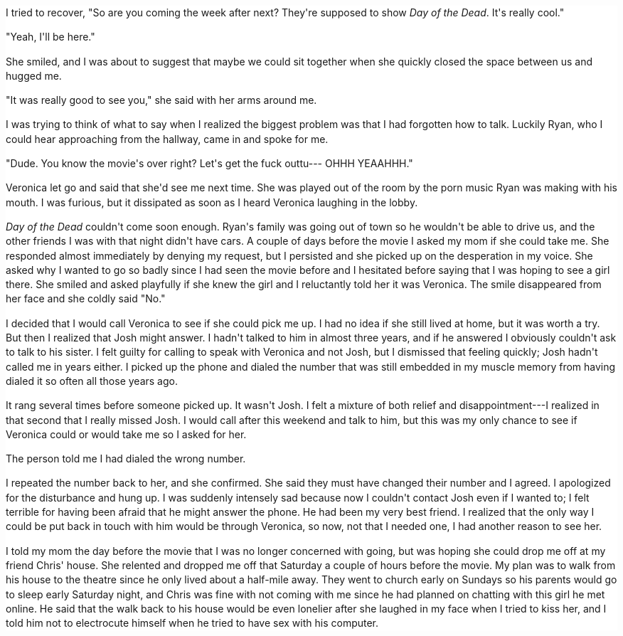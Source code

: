 I tried to recover, "So are you coming the week after next? They're supposed to show *Day of the Dead*. It's really cool."

"Yeah, I'll be here."

She smiled, and I was about to suggest that maybe we could sit together when she quickly closed the space between us and hugged me.

"It was really good to see you," she said with her arms around me.

I was trying to think of what to say when I realized the biggest problem was that I had forgotten how to talk. Luckily Ryan, who I could hear approaching from the hallway, came in and spoke for me.

"Dude. You know the movie's over right? Let's get the fuck outtu--- OHHH YEAAHHH."

Veronica let go and said that she'd see me next time. She was played out of the room by the porn music Ryan was making with his mouth. I was furious, but it dissipated as soon as I heard Veronica laughing in the lobby.

*Day of the Dead* couldn't come soon enough. Ryan's family was going out of town so he wouldn't be able to drive us, and the other friends I was with that night didn't have cars. A couple of days before the movie I asked my mom if she could take me. She responded almost immediately by denying my request, but I persisted and she picked up on the desperation in my voice. She asked why I wanted to go so badly since I had seen the movie before and I hesitated before saying that I was hoping to see a girl there. She smiled and asked playfully if she knew the girl and I reluctantly told her it was Veronica. The smile disappeared from her face and she coldly said "No."

I decided that I would call Veronica to see if she could pick me up. I had no idea if she still lived at home, but it was worth a try. But then I realized that Josh might answer. I hadn't talked to him in almost three years, and if he answered I obviously couldn't ask to talk to his sister. I felt guilty for calling to speak with Veronica and not Josh, but I dismissed that feeling quickly; Josh hadn't called me in years either. I picked up the phone and dialed the number that was still embedded in my muscle memory from having dialed it so often all those years ago.

It rang several times before someone picked up. It wasn't Josh. I felt a mixture of both relief and disappointment---I realized in that second that I really missed Josh. I would call after this weekend and talk to him, but this was my only chance to see if Veronica could or would take me so I asked for her.

The person told me I had dialed the wrong number.

I repeated the number back to her, and she confirmed. She said they must have changed their number and I agreed. I apologized for the disturbance and hung up. I was suddenly intensely sad because now I couldn't contact Josh even if I wanted to; I felt terrible for having been afraid that he might answer the phone. He had been my very best friend. I realized that the only way I could be put back in touch with him would be through Veronica, so now, not that I needed one, I had another reason to see her.

I told my mom the day before the movie that I was no longer concerned with going, but was hoping she could drop me off at my friend Chris' house. She relented and dropped me off that Saturday a couple of hours before the movie. My plan was to walk from his house to the theatre since he only lived about a half-mile away. They went to church early on Sundays so his parents would go to sleep early Saturday night, and Chris was fine with not coming with me since he had planned on chatting with this girl he met online. He said that the walk back to his house would be even lonelier after she laughed in my face when I tried to kiss her, and I told him not to electrocute himself when he tried to have sex with his computer.

